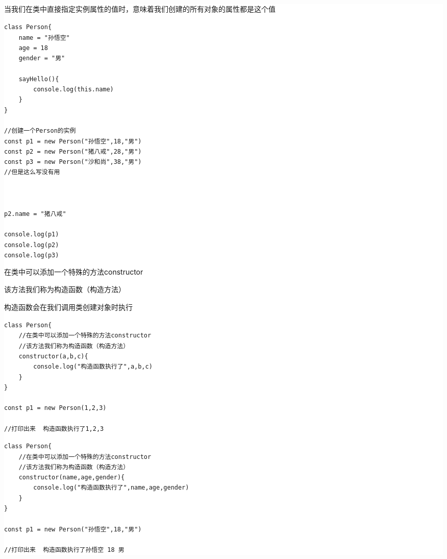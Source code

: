 当我们在类中直接指定实例属性的值时，意味着我们创建的所有对象的属性都是这个值

```
class Person{
	name = "孙悟空"
	age = 18
	gender = "男"
	
	sayHello(){
		console.log(this.name)
	}
}

//创建一个Person的实例
const p1 = new Person("孙悟空",18,"男")
const p2 = new Person("猪八戒",28,"男")
const p3 = new Person("沙和尚",38,"男")
//但是这么写没有用



p2.name = "猪八戒"

console.log(p1)
console.log(p2)
console.log(p3)
```

在类中可以添加一个特殊的方法constructor

该方法我们称为构造函数（构造方法）

构造函数会在我们调用类创建对象时执行

```
class Person{
	//在类中可以添加一个特殊的方法constructor
	//该方法我们称为构造函数（构造方法）
	constructor(a,b,c){
		console.log("构造函数执行了",a,b,c)
	}
}

const p1 = new Person(1,2,3)

//打印出来  构造函数执行了1,2,3
```

```
class Person{
	//在类中可以添加一个特殊的方法constructor
	//该方法我们称为构造函数（构造方法）
	constructor(name,age,gender){
		console.log("构造函数执行了",name,age,gender)
	}
}

const p1 = new Person("孙悟空",18,"男")

//打印出来  构造函数执行了孙悟空 18 男
```
